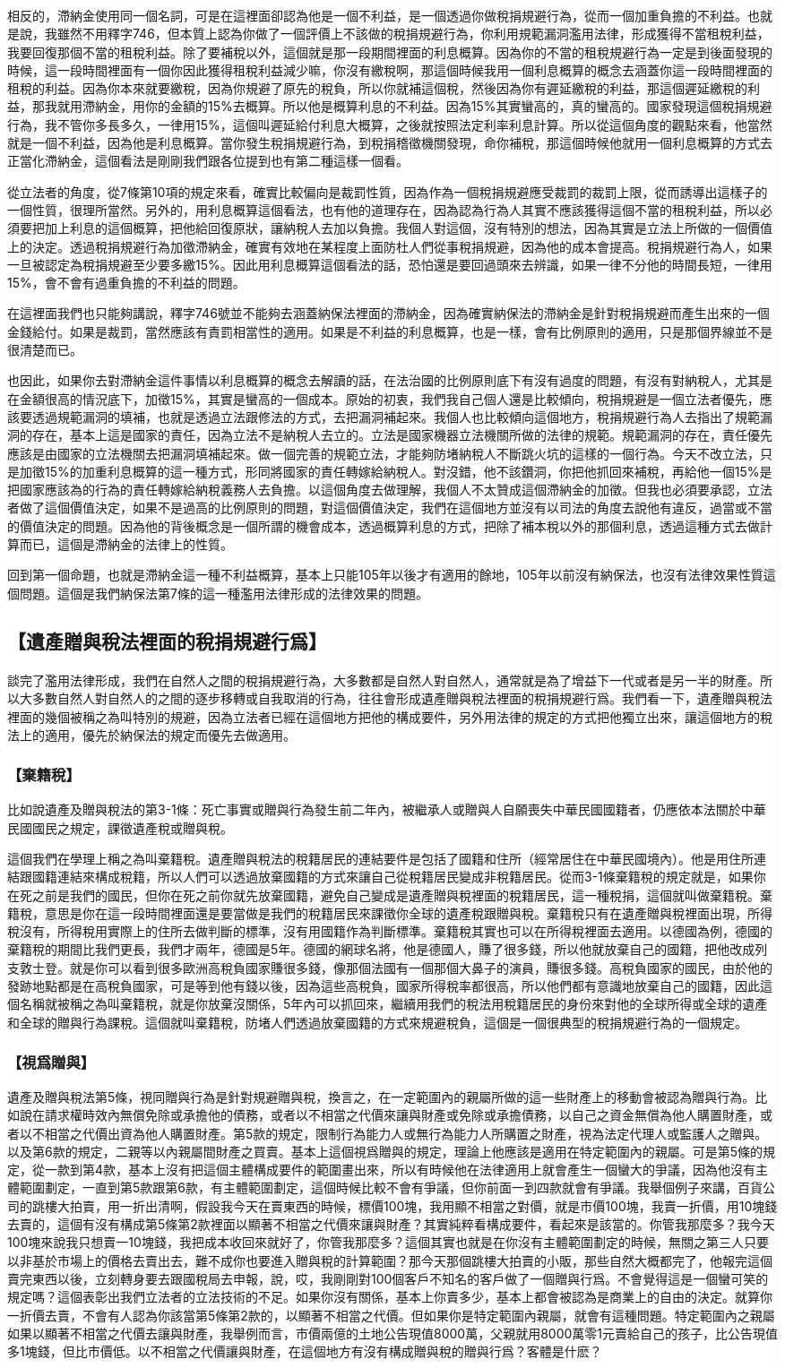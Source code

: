 
相反的，滯納金使用同一個名詞，可是在這裡面卻認為他是一個不利益，是一個透過你做稅捐規避行為，從而一個加重負擔的不利益。也就是說，我雖然不用釋字746，但本質上認為你做了一個評價上不該做的稅捐規避行為，你利用規範漏洞濫用法律，形成獲得不當租稅利益，我要回復那個不當的租稅利益。除了要補稅以外，這個就是那一段期間裡面的利息概算。因為你的不當的租稅規避行為一定是到後面發現的時候，這一段時間裡面有一個你因此獲得租稅利益減少嘛，你沒有繳稅啊，那這個時候我用一個利息概算的概念去涵蓋你這一段時間裡面的租稅的利益。因為你本來就要繳稅，因為你規避了原先的稅負，所以你就補這個稅，然後因為你有遲延繳稅的利益，那這個遲延繳稅的利益，那我就用滯納金，用你的金額的15%去概算。所以他是概算利息的不利益。因為15%其實蠻高的，真的蠻高的。國家發現這個稅捐規避行為，我不管你多長多久，一律用15%，這個叫遲延給付利息大概算，之後就按照法定利率利息計算。所以從這個角度的觀點來看，他當然就是一個不利益，因為他是利息概算。當你發生稅捐規避行為，到稅捐稽徵機關發現，命你補稅，那這個時候他就用一個利息概算的方式去正當化滯納金，這個看法是剛剛我們跟各位提到也有第二種這樣一個看。

從立法者的角度，從7條第10項的規定來看，確實比較偏向是裁罰性質，因為作為一個稅捐規避應受裁罰的裁罰上限，從而誘導出這樣子的一個性質，很理所當然。另外的，用利息概算這個看法，也有他的道理存在，因為認為行為人其實不應該獲得這個不當的租稅利益，所以必須要把加上利息的這個概算，把他給回復原狀，讓納稅人去加以負擔。我個人對這個，沒有特別的想法，因為其實是立法上所做的一個價值上的決定。透過稅捐規避行為加徵滯納金，確實有效地在某程度上面防杜人們從事稅捐規避，因為他的成本會提高。稅捐規避行為人，如果一旦被認定為稅捐規避至少要多繳15%。因此用利息概算這個看法的話，恐怕還是要回過頭來去辨識，如果一律不分他的時間長短，一律用15%，會不會有過重負擔的不利益的問題。


在這裡面我們也只能夠講說，釋字746號並不能夠去涵蓋納保法裡面的滯納金，因為確實納保法的滯納金是針對稅捐規避而產生出來的一個金錢給付。如果是裁罰，當然應該有責罰相當性的適用。如果是不利益的利息概算，也是一樣，會有比例原則的適用，只是那個界線並不是很清楚而已。

也因此，如果你去對滯納金這件事情以利息概算的概念去解讀的話，在法治國的比例原則底下有沒有過度的問題，有沒有對納稅人，尤其是在金額很高的情況底下，加徵15%，其實是蠻高的一個成本。原始的初衷，我們我自己個人還是比較傾向，稅捐規避是一個立法者優先，應該要透過規範漏洞的填補，也就是透過立法跟修法的方式，去把漏洞補起來。我個人也比較傾向這個地方，稅捐規避行為人去指出了規範漏洞的存在，基本上這是國家的責任，因為立法不是納稅人去立的。立法是國家機器立法機關所做的法律的規範。規範漏洞的存在，責任優先應該是由國家的立法機關去把漏洞填補起來。做一個完善的規範立法，才能夠防堵納稅人不斷跳火坑的這樣的一個行為。今天不改立法，只是加徵15%的加重利息概算的這一種方式，形同將國家的責任轉嫁給納稅人。對沒錯，他不該鑽洞，你把他抓回來補稅，再給他一個15%是把國家應該為的行為的責任轉嫁給納稅義務人去負擔。以這個角度去做理解，我個人不太贊成這個滯納金的加徵。但我也必須要承認，立法者做了這個價值決定，如果不是過高的比例原則的問題，對這個價值決定，我們在這個地方並沒有以司法的角度去說他有違反，過當或不當的價值決定的問題。因為他的背後概念是一個所謂的機會成本，透過概算利息的方式，把除了補本稅以外的那個利息，透過這種方式去做計算而已，這個是滯納金的法律上的性質。

回到第一個命題，也就是滯納金這一種不利益概算，基本上只能105年以後才有適用的餘地，105年以前沒有納保法，也沒有法律效果性質這個問題。這個是我們納保法第7條的這一種濫用法律形成的法律效果的問題。

## 【遺產贈與稅法裡面的稅捐規避行爲】

談完了濫用法律形成，我們在自然人之間的稅捐規避行為，大多數都是自然人對自然人，通常就是為了增益下一代或者是另一半的財產。所以大多數自然人對自然人的之間的逐步移轉或自我取消的行為，往往會形成遺產贈與稅法裡面的稅捐規避行爲。我們看一下，遺產贈與稅法裡面的幾個被稱之為叫特別的規避，因為立法者已經在這個地方把他的構成要件，另外用法律的規定的方式把他獨立出來，讓這個地方的稅法上的適用，優先於納保法的規定而優先去做適用。

### 【棄籍稅】

比如說遺產及贈與稅法的第3-1條：死亡事實或贈與行為發生前二年內，被繼承人或贈與人自願喪失中華民國國籍者，仍應依本法關於中華民國國民之規定，課徵遺產稅或贈與稅。

這個我們在學理上稱之為叫棄籍稅。遺產贈與稅法的稅籍居民的連結要件是包括了國籍和住所（經常居住在中華民國境內）。他是用住所連結跟國籍連結來構成稅籍，所以人們可以透過放棄國籍的方式來讓自己從稅籍居民變成非稅籍居民。從而3-1條棄籍稅的規定就是，如果你在死之前是我們的國民，但你在死之前你就先放棄國籍，避免自己變成是遺產贈與稅裡面的稅籍居民，這一種稅捐，這個就叫做棄籍稅。棄籍稅，意思是你在這一段時間裡面還是要當做是我們的稅籍居民來課徵你全球的遺產稅跟贈與稅。棄籍稅只有在遺產贈與稅裡面出現，所得稅沒有，所得稅用實際上的住所去做判斷的標準，沒有用國籍作為判斷標準。棄籍稅其實也可以在所得稅裡面去適用。以德國為例，德國的棄籍稅的期間比我們更長，我們才兩年，德國是5年。德國的網球名將，他是德國人，賺了很多錢，所以他就放棄自己的國籍，把他改成列支敦士登。就是你可以看到很多歐洲高稅負國家賺很多錢，像那個法國有一個那個大鼻子的演員，賺很多錢。高稅負國家的國民，由於他的發跡地點都是在高稅負國家，可是等到他有錢以後，因為這些高稅負，國家所得稅率都很高，所以他們都有意識地放棄自己的國籍，因此這個名稱就被稱之為叫棄籍稅，就是你放棄沒關係，5年內可以抓回來，繼續用我們的稅法用稅籍居民的身份來對他的全球所得或全球的遺產和全球的贈與行為課稅。這個就叫棄籍稅，防堵人們透過放棄國籍的方式來規避稅負，這個是一個很典型的稅捐規避行為的一個規定。

### 【視爲贈與】

遺產及贈與稅法第5條，視同贈與行為是針對規避贈與稅，換言之，在一定範圍內的親屬所做的這一些財產上的移動會被認為贈與行為。比如說在請求權時效內無償免除或承擔他的債務，或者以不相當之代價來讓與財產或免除或承擔債務，以自己之資金無償為他人購置財產，或者以不相當之代價出資為他人購置財產。第5款的規定，限制行為能力人或無行為能力人所購置之財產，視為法定代理人或監護人之贈與。以及第6款的規定，二親等以內親屬間財產之買賣。基本上這個視爲贈與的規定，理論上他應該是適用在特定範圍內的親屬。可是第5條的規定，從一款到第4款，基本上沒有把這個主體構成要件的範圍畫出來，所以有時候他在法律適用上就會產生一個蠻大的爭議，因為他沒有主體範圍劃定，一直到第5款跟第6款，有主體範圍劃定，這個時候比較不會有爭議，但你前面一到四款就會有爭議。我舉個例子來講，百貨公司的跳樓大拍賣，用一折出清啊，假設我今天在賣東西的時候，標價100塊，我用顯不相當之對價，就是市價100塊，我賣一折價，用10塊錢去賣的，這個有沒有構成第5條第2款裡面以顯著不相當之代價來讓與財產？其實純粹看構成要件，看起來是該當的。你管我那麼多？我今天100塊來說我只想賣一10塊錢，我把成本收回來就好了，你管我那麼多？這個其實也就是在你沒有主體範圍劃定的時候，無關之第三人只要以非基於市場上的價格去賣出去，難不成你也要進入贈與稅的計算範圍？那今天那個跳樓大拍賣的小販，那些自然大概都完了，他報完這個賣完東西以後，立刻轉身要去跟國稅局去申報，說，哎，我剛剛對100個客戶不知名的客戶做了一個贈與行爲。不會覺得這是一個蠻可笑的規定嗎？這個表彰出我們立法者的立法技術的不足。如果你沒有關係，基本上你賣多少，基本上都會被認為是商業上的自由的決定。就算你一折價去賣，不會有人認為你該當第5條第2款的，以顯著不相當之代價。但如果你是特定範圍內親屬，就會有這種問題。特定範圍內之親屬如果以顯著不相當之代價去讓與財產，我舉例而言，市價兩億的土地公告現值8000萬，父親就用8000萬零1元賣給自己的孩子，比公告現值多1塊錢，但比市價低。以不相當之代價讓與財產，在這個地方有沒有構成贈與稅的贈與行爲？客體是什麽？
